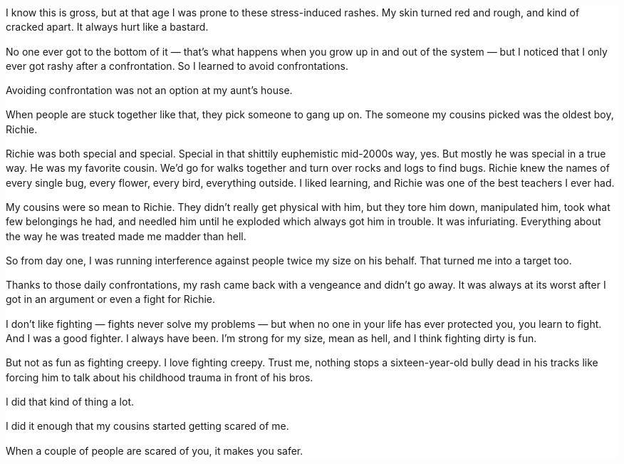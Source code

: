 

I know this is gross, but at that age I was prone to these stress-induced rashes. My skin turned red and rough, and kind of cracked apart. It always hurt like a bastard.



No one ever got to the bottom of it — that’s what happens when you grow up in and out of the system — but I noticed that I only ever got rashy after a confrontation. So I learned to avoid confrontations. 



Avoiding confrontation was not an option at my aunt’s house.



When people are stuck together like that, they pick someone to gang up on. The someone my cousins picked was the oldest boy, Richie.



Richie was both special and special. Special in that shittily euphemistic mid-2000s way, yes. But mostly he was special in a true way. He was my favorite cousin. We’d go for walks together and turn over rocks and logs to find bugs. Richie knew the names of every single bug, every flower, every bird, everything outside. I liked learning, and Richie was one of the best teachers I ever had.



My cousins were so mean to Richie. They didn’t really get physical with him, but they tore him down, manipulated him, took what few belongings he had, and needled him until he exploded which always got him in trouble. It was infuriating. Everything about the way he was treated made me madder than hell.





So from day one, I was running interference against people twice my size on his behalf. That turned me into a target too.



Thanks to those daily confrontations, my rash came back with a vengeance and didn’t go away. It was always at its worst after I got in an argument or even a fight for Richie.



I don’t like fighting — fights never solve my problems — but when no one in your life has ever protected you, you learn to fight. And I was a good fighter. I always have been. I’m strong for my size, mean as hell, and I think fighting dirty is fun.



But not as fun as fighting creepy. I love fighting creepy. Trust me, nothing stops a sixteen-year-old bully dead in his tracks like forcing him to talk about his childhood trauma in front of his bros.



I did that kind of thing a lot. 



I did it enough that my cousins started getting scared of me.



When a couple of people are scared of you, it makes you safer.
